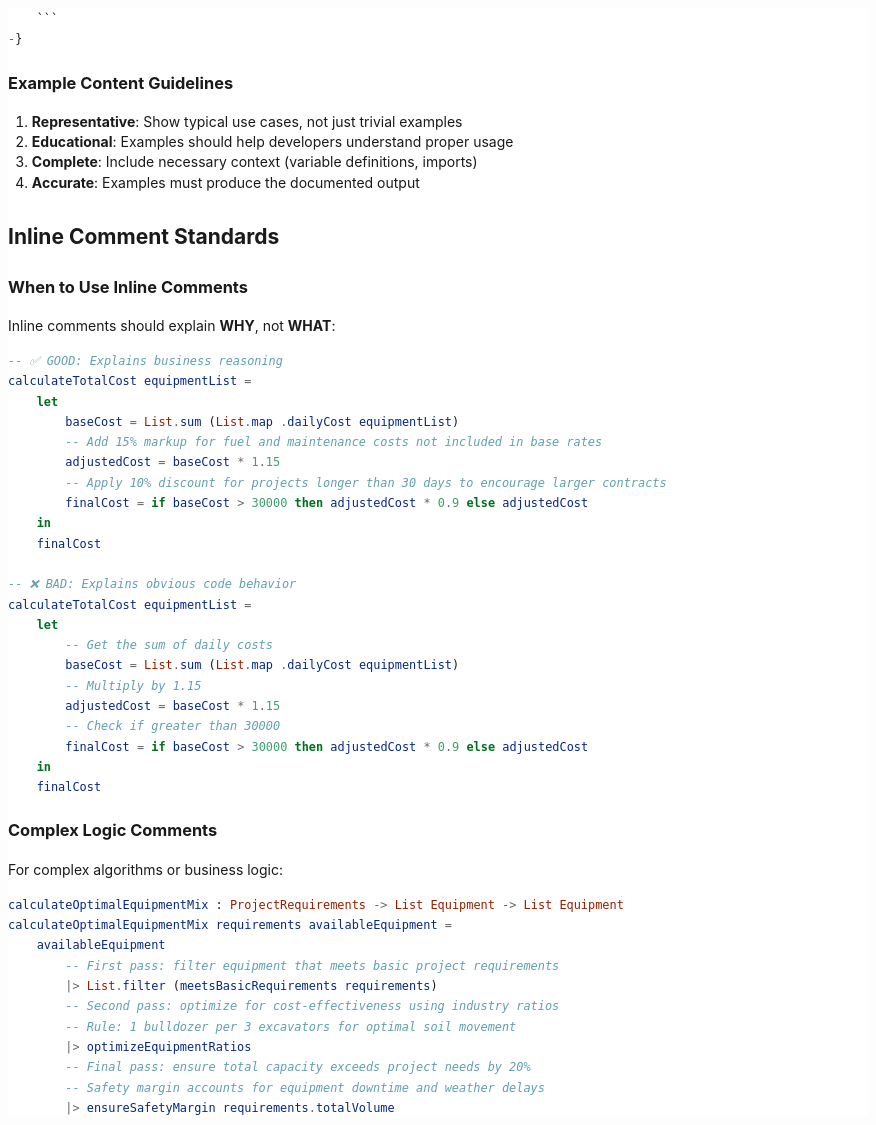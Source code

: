```elm
    ```
-}
```

### Example Content Guidelines
1. **Representative**: Show typical use cases, not just trivial examples
2. **Educational**: Examples should help developers understand proper usage
3. **Complete**: Include necessary context (variable definitions, imports)
4. **Accurate**: Examples must produce the documented output

## Inline Comment Standards

### When to Use Inline Comments
Inline comments should explain **WHY**, not **WHAT**:

```elm
-- ✅ GOOD: Explains business reasoning
calculateTotalCost equipmentList =
    let
        baseCost = List.sum (List.map .dailyCost equipmentList)
        -- Add 15% markup for fuel and maintenance costs not included in base rates
        adjustedCost = baseCost * 1.15
        -- Apply 10% discount for projects longer than 30 days to encourage larger contracts
        finalCost = if baseCost > 30000 then adjustedCost * 0.9 else adjustedCost
    in
    finalCost

-- ❌ BAD: Explains obvious code behavior
calculateTotalCost equipmentList =
    let
        -- Get the sum of daily costs
        baseCost = List.sum (List.map .dailyCost equipmentList)
        -- Multiply by 1.15
        adjustedCost = baseCost * 1.15
        -- Check if greater than 30000
        finalCost = if baseCost > 30000 then adjustedCost * 0.9 else adjustedCost
    in
    finalCost
```

### Complex Logic Comments
For complex algorithms or business logic:

```elm
calculateOptimalEquipmentMix : ProjectRequirements -> List Equipment -> List Equipment
calculateOptimalEquipmentMix requirements availableEquipment =
    availableEquipment
        -- First pass: filter equipment that meets basic project requirements
        |> List.filter (meetsBasicRequirements requirements)
        -- Second pass: optimize for cost-effectiveness using industry ratios
        -- Rule: 1 bulldozer per 3 excavators for optimal soil movement
        |> optimizeEquipmentRatios
        -- Final pass: ensure total capacity exceeds project needs by 20%
        -- Safety margin accounts for equipment downtime and weather delays
        |> ensureSafetyMargin requirements.totalVolume
```
